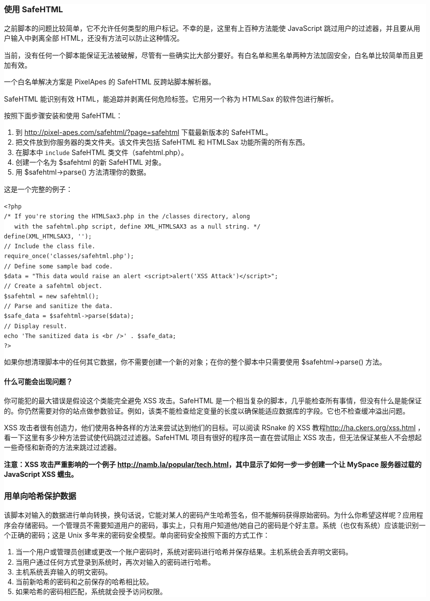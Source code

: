 ### 使用 SafeHTML

之前脚本的问题比较简单，它不允许任何类型的用户标记。不幸的是，这里有上百种方法能使 JavaScript 跳过用户的过滤器，并且要从用户输入中剥离全部 HTML，还没有方法可以防止这种情况。

当前，没有任何一个脚本能保证无法被破解，尽管有一些确实比大部分要好。有白名单和黑名单两种方法加固安全，白名单比较简单而且更加有效。

一个白名单解决方案是 PixelApes 的 SafeHTML 反跨站脚本解析器。

SafeHTML 能识别有效 HTML，能追踪并剥离任何危险标签。它用另一个称为 HTMLSax 的软件包进行解析。

按照下面步骤安装和使用 SafeHTML：

1. 到 <http://pixel-apes.com/safehtml/?page=safehtml> 下载最新版本的 SafeHTML。
2. 把文件放到你服务器的类文件夹。该文件夹包括 SafeHTML 和 HTMLSax 功能所需的所有东西。
3. 在脚本中 `include` SafeHTML 类文件（safehtml.php）。
4. 创建一个名为 $safehtml 的新 SafeHTML 对象。
5. 用 $safehtml->parse() 方法清理你的数据。

这是一个完整的例子：

```shell
<?php
/* If you're storing the HTMLSax3.php in the /classes directory, along
   with the safehtml.php script, define XML_HTMLSAX3 as a null string. */
define(XML_HTMLSAX3, '');
// Include the class file.
require_once('classes/safehtml.php');
// Define some sample bad code.
$data = "This data would raise an alert <script>alert('XSS Attack')</script>";
// Create a safehtml object.
$safehtml = new safehtml();
// Parse and sanitize the data.
$safe_data = $safehtml->parse($data);
// Display result.
echo 'The sanitized data is <br />' . $safe_data;
?>
```

如果你想清理脚本中的任何其它数据，你不需要创建一个新的对象；在你的整个脚本中只需要使用 $safehtml->parse() 方法。

#### 什么可能会出现问题？

你可能犯的最大错误是假设这个类能完全避免 XSS 攻击。SafeHTML 是一个相当复杂的脚本，几乎能检查所有事情，但没有什么是能保证的。你仍然需要对你的站点做参数验证。例如，该类不能检查给定变量的长度以确保能适应数据库的字段。它也不检查缓冲溢出问题。

XSS 攻击者很有创造力，他们使用各种各样的方法来尝试达到他们的目标。可以阅读 RSnake 的 XSS 教程<http://ha.ckers.org/xss.html> ，看一下这里有多少种方法尝试使代码跳过过滤器。SafeHTML 项目有很好的程序员一直在尝试阻止 XSS 攻击，但无法保证某些人不会想起一些奇怪和新奇的方法来跳过过滤器。

**注意：XSS 攻击严重影响的一个例子 <http://namb.la/popular/tech.html>，其中显示了如何一步一步创建一个让 MySpace 服务器过载的 JavaScript XSS 蠕虫。**

### 用单向哈希保护数据

该脚本对输入的数据进行单向转换，换句话说，它能对某人的密码产生哈希签名，但不能解码获得原始密码。为什么你希望这样呢？应用程序会存储密码。一个管理员不需要知道用户的密码，事实上，只有用户知道他/她自己的密码是个好主意。系统（也仅有系统）应该能识别一个正确的密码；这是 Unix 多年来的密码安全模型。单向密码安全按照下面的方式工作：

1. 当一个用户或管理员创建或更改一个账户密码时，系统对密码进行哈希并保存结果。主机系统会丢弃明文密码。
2. 当用户通过任何方式登录到系统时，再次对输入的密码进行哈希。
3. 主机系统丢弃输入的明文密码。
4. 当前新哈希的密码和之前保存的哈希相比较。
5. 如果哈希的密码相匹配，系统就会授予访问权限。
